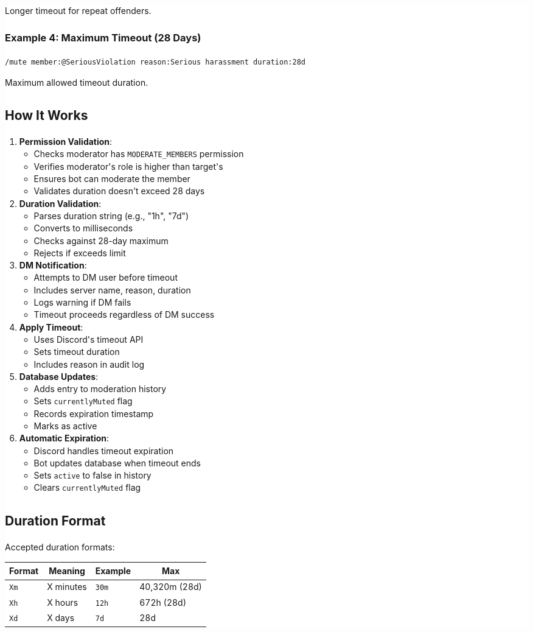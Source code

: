 Longer timeout for repeat offenders.

### Example 4: Maximum Timeout (28 Days)

```bash
/mute member:@SeriousViolation reason:Serious harassment duration:28d
```

Maximum allowed timeout duration.

## How It Works

1. **Permission Validation**:
   * Checks moderator has `MODERATE_MEMBERS` permission
   * Verifies moderator's role is higher than target's
   * Ensures bot can moderate the member
   * Validates duration doesn't exceed 28 days
2. **Duration Validation**:
   * Parses duration string (e.g., "1h", "7d")
   * Converts to milliseconds
   * Checks against 28-day maximum
   * Rejects if exceeds limit
3. **DM Notification**:
   * Attempts to DM user before timeout
   * Includes server name, reason, duration
   * Logs warning if DM fails
   * Timeout proceeds regardless of DM success
4. **Apply Timeout**:
   * Uses Discord's timeout API
   * Sets timeout duration
   * Includes reason in audit log
5. **Database Updates**:
   * Adds entry to moderation history
   * Sets `currentlyMuted` flag
   * Records expiration timestamp
   * Marks as active
6. **Automatic Expiration**:
   * Discord handles timeout expiration
   * Bot updates database when timeout ends
   * Sets `active` to false in history
   * Clears `currentlyMuted` flag

## Duration Format

Accepted duration formats:

| Format | Meaning   | Example | Max           |
| ------ | --------- | ------- | ------------- |
| `Xm`   | X minutes | `30m`   | 40,320m (28d) |
| `Xh`   | X hours   | `12h`   | 672h (28d)    |
| `Xd`   | X days    | `7d`    | 28d           |
